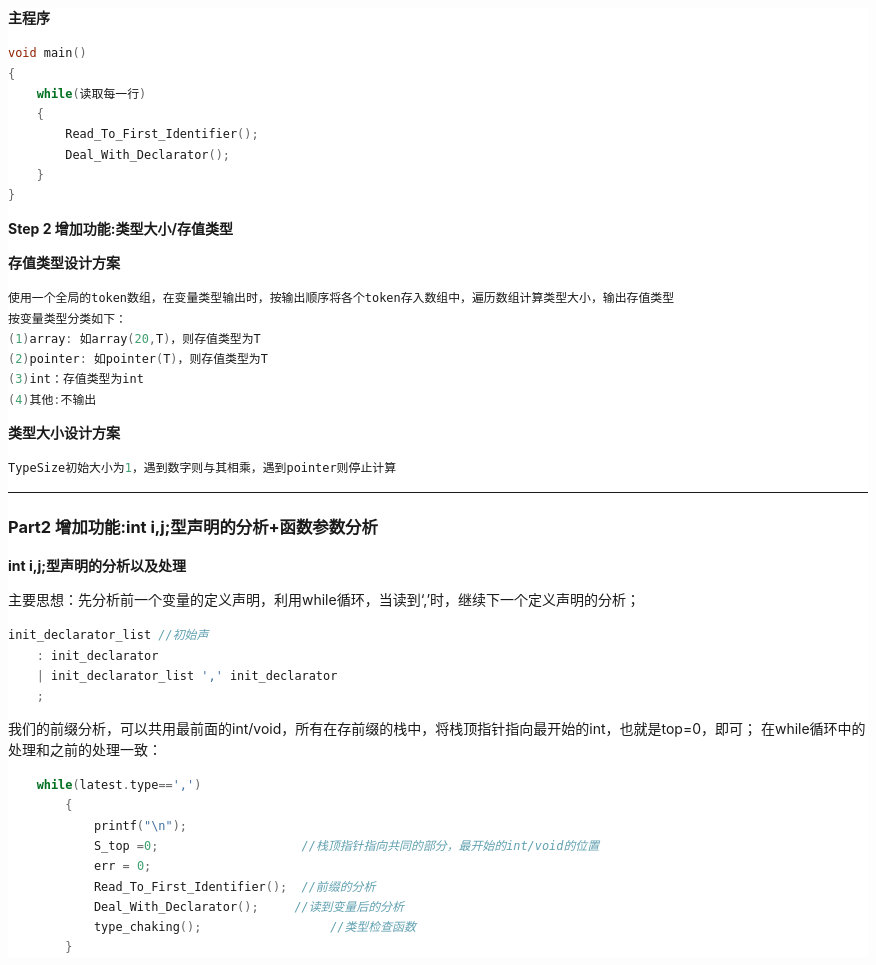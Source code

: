 **主程序**

```c
void main()
{
    while(读取每一行)
    {
        Read_To_First_Identifier();
   		Deal_With_Declarator();
    }  
}
```



**Step 2 增加功能:类型大小/存值类型**

**存值类型设计方案**

```c
使用一个全局的token数组，在变量类型输出时，按输出顺序将各个token存入数组中，遍历数组计算类型大小，输出存值类型
按变量类型分类如下：
(1)array: 如array(20,T)，则存值类型为T 
(2)pointer: 如pointer(T)，则存值类型为T
(3)int：存值类型为int
(4)其他:不输出
```

**类型大小设计方案**

```c
TypeSize初始大小为1，遇到数字则与其相乘，遇到pointer则停止计算
```

------

### Part2 增加功能:int i,j;型声明的分析+函数参数分析

**int i,j;型声明的分析以及处理**

主要思想：先分析前一个变量的定义声明，利用while循环，当读到‘,’时，继续下一个定义声明的分析；
```C
init_declarator_list //初始声
 	: init_declarator 
 	| init_declarator_list ',' init_declarator 
 	; 
```
我们的前缀分析，可以共用最前面的int/void，所有在存前缀的栈中，将栈顶指针指向最开始的int，也就是top=0，即可；
在while循环中的处理和之前的处理一致：

```c
	while(latest.type==',')
    	{
    		printf("\n");
    		S_top =0;                    //栈顶指针指向共同的部分，最开始的int/void的位置
    		err = 0;
    		Read_To_First_Identifier();  //前缀的分析
    		Deal_With_Declarator();		//读到变量后的分析
      		type_chaking();                  //类型检查函数
      	}
```
